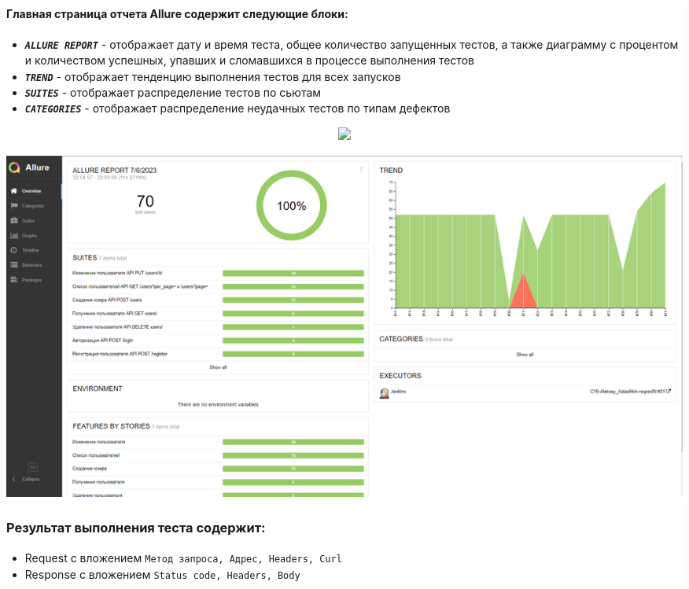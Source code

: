 #### Главная страница отчета Allure содержит следующие блоки:

- <code><strong>*ALLURE REPORT*</strong></code> - отображает дату и время теста, общее количество запущенных тестов, а
  также диаграмму с процентом и количеством успешных, упавших и сломавшихся в процессе выполнения тестов
- <code><strong>*TREND*</strong></code> - отображает тенденцию выполнения тестов для всех запусков
- <code><strong>*SUITES*</strong></code> - отображает распределение тестов по сьютам
- <code><strong>*CATEGORIES*</strong></code> - отображает распределение неудачных тестов по типам дефектов

<p align="center">
  <img src="images/screens//AllureReport.png" width="950">
</p>
<p align="center">
<img title="Allure Overview" src="media/screens/Allure Overview.png">
</p>

### Результат выполнения теста содержит:

- Request с вложением ```Метод запроса, Адрес, Headers, Curl```
- Response с вложением ```Status code, Headers, Body```

<p align="center">